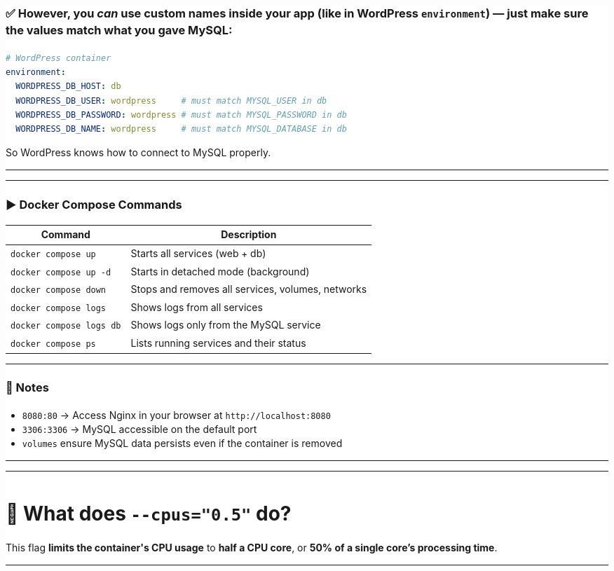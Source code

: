 
### ✅ However, you *can* use **custom names** inside your app (like in WordPress `environment`) — just make sure the values match what you gave MySQL:

```yaml
# WordPress container
environment:
  WORDPRESS_DB_HOST: db
  WORDPRESS_DB_USER: wordpress     # must match MYSQL_USER in db
  WORDPRESS_DB_PASSWORD: wordpress # must match MYSQL_PASSWORD in db
  WORDPRESS_DB_NAME: wordpress     # must match MYSQL_DATABASE in db
```

So WordPress knows how to connect to MySQL properly.

---
---

### ▶️ Docker Compose Commands

| Command | Description |
|---------|-------------|
| `docker compose up` | Starts all services (web + db) |
| `docker compose up -d` | Starts in detached mode (background) |
| `docker compose down` | Stops and removes all services, volumes, networks |
| `docker compose logs` | Shows logs from all services |
| `docker compose logs db` | Shows logs only from the MySQL service |
| `docker compose ps` | Lists running services and their status |

---

### 📝 Notes

- `8080:80` → Access Nginx in your browser at `http://localhost:8080`
- `3306:3306` → MySQL accessible on the default port
- `volumes` ensure MySQL data persists even if the container is removed

---

---

# 🧠 What does `--cpus="0.5"` do?

This flag **limits the container's CPU usage** to **half a CPU core**, or **50% of a single core’s processing time**.

---

